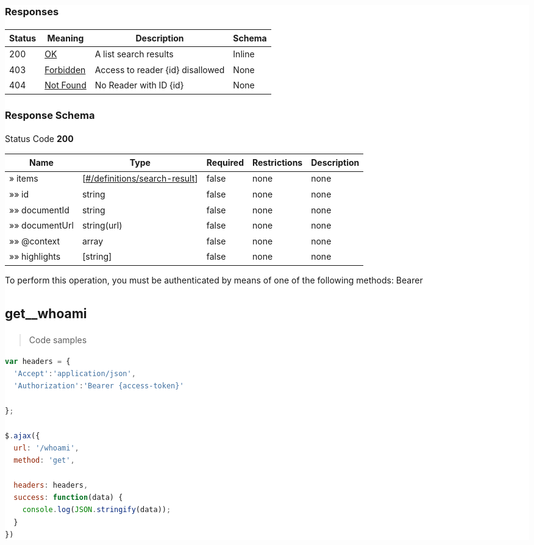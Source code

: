 <h3 id="get__reader-{id}_search-responses">Responses</h3>

|Status|Meaning|Description|Schema|
|---|---|---|---|
|200|[OK](https://tools.ietf.org/html/rfc7231#section-6.3.1)|A list search results|Inline|
|403|[Forbidden](https://tools.ietf.org/html/rfc7231#section-6.5.3)|Access to reader {id} disallowed|None|
|404|[Not Found](https://tools.ietf.org/html/rfc7231#section-6.5.4)|No Reader with ID {id}|None|

<h3 id="get__reader-{id}_search-responseschema">Response Schema</h3>

Status Code **200**

|Name|Type|Required|Restrictions|Description|
|---|---|---|---|---|
|» items|[[#/definitions/search-result](#schema#/definitions/search-result)]|false|none|none|
|»» id|string|false|none|none|
|»» documentId|string|false|none|none|
|»» documentUrl|string(url)|false|none|none|
|»» @context|array|false|none|none|
|»» highlights|[string]|false|none|none|

<aside class="warning">
To perform this operation, you must be authenticated by means of one of the following methods:
Bearer
</aside>

## get__whoami

> Code samples

```javascript
var headers = {
  'Accept':'application/json',
  'Authorization':'Bearer {access-token}'

};

$.ajax({
  url: '/whoami',
  method: 'get',

  headers: headers,
  success: function(data) {
    console.log(JSON.stringify(data));
  }
})

```
